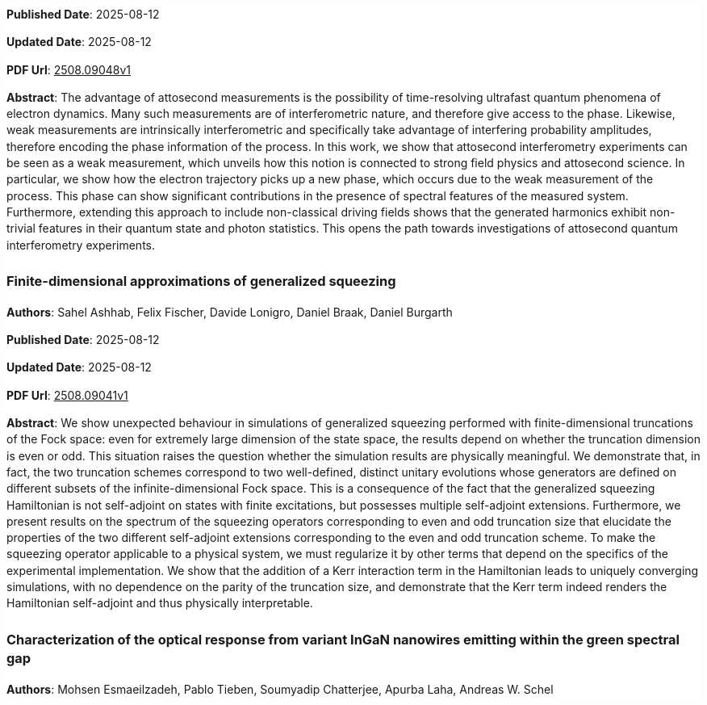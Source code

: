 **Published Date**: 2025-08-12

**Updated Date**: 2025-08-12

**PDF Url**: [2508.09048v1](http://arxiv.org/pdf/2508.09048v1)

**Abstract**: The advantage of attosecond measurements is the possibility of time-resolving
ultrafast quantum phenomena of electron dynamics. Many such measurements are of
interferometric nature, and therefore give access to the phase. Likewise, weak
measurements are intrinsically interferometric and specifically take advantage
of interfering probability amplitudes, therefore encoding the phase information
of the process. In this work, we show that attosecond interferometry
experiments can be seen as a weak measurement, which unveils how this notion is
connected to strong field physics and attosecond science. In particular, we
show how the electron trajectory picks up a new phase, which occurs due to the
weak measurement of the process. This phase can show significant contributions
in the presence of spectral features of the measured system. Furthermore,
extending this approach to include non-classical driving fields shows that the
generated harmonics exhibit non-trivial features in their quantum state and
photon statistics. This opens the path towards investigations of attosecond
quantum interferometry experiments.


### Finite-dimensional approximations of generalized squeezing
**Authors**: Sahel Ashhab, Felix Fischer, Davide Lonigro, Daniel Braak, Daniel Burgarth

**Published Date**: 2025-08-12

**Updated Date**: 2025-08-12

**PDF Url**: [2508.09041v1](http://arxiv.org/pdf/2508.09041v1)

**Abstract**: We show unexpected behaviour in simulations of generalized squeezing
performed with finite-dimensional truncations of the Fock space: even for
extremely large dimension of the state space, the results depend on whether the
truncation dimension is even or odd. This situation raises the question whether
the simulation results are physically meaningful. We demonstrate that, in fact,
the two truncation schemes correspond to two well-defined, distinct unitary
evolutions whose generators are defined on different subsets of the
infinite-dimensional Fock space. This is a consequence of the fact that the
generalized squeezing Hamiltonian is not self-adjoint on states with finite
excitations, but possesses multiple self-adjoint extensions. Furthermore, we
present results on the spectrum of the squeezing operators corresponding to
even and odd truncation size that elucidate the properties of the two different
self-adjoint extensions corresponding to the even and odd truncation scheme. To
make the squeezing operator applicable to a physical system, we must regularize
it by other terms that depend on the specifics of the experimental
implementation. We show that the addition of a Kerr interaction term in the
Hamiltonian leads to uniquely converging simulations, with no dependence on the
parity of the truncation size, and demonstrate that the Kerr term indeed
renders the Hamiltonian self-adjoint and thus physically interpretable.


### Characterization of the optical response from variant InGaN nanowires emitting within the green spectral gap
**Authors**: Mohsen Esmaeilzadeh, Pablo Tieben, Soumyadip Chatterjee, Apurba Laha, Andreas W. Schel
